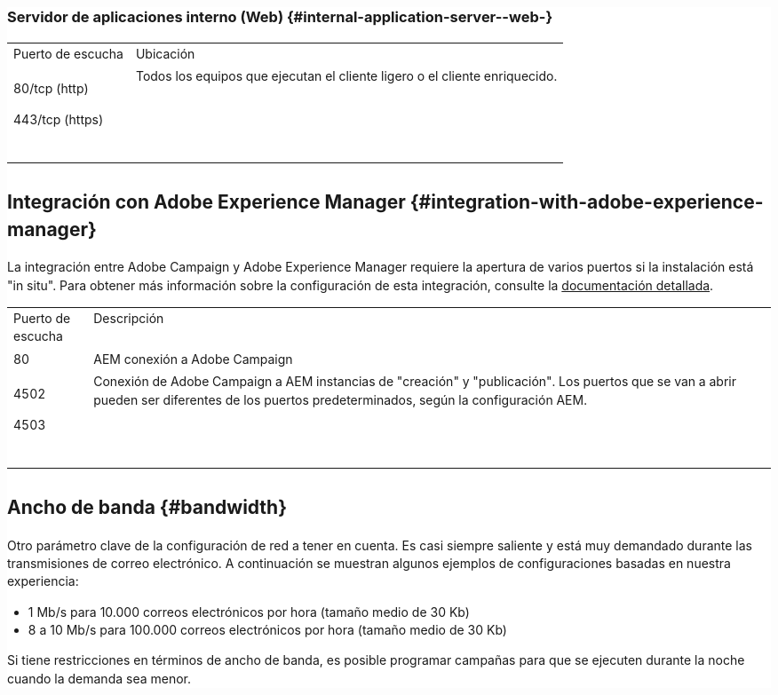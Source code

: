 ### Servidor de aplicaciones interno (Web) {#internal-application-server--web-}

<table> 
 <tbody> 
  <tr> 
   <td> Puerto de escucha<br /> </td> 
   <td> Ubicación<br /> </td> 
  </tr> 
  <tr> 
   <td><p> 80/tcp (http)</p><p> 443/tcp (https)</p><br /> </td> 
   <td> Todos los equipos que ejecutan el cliente ligero o el cliente enriquecido.<br /> </td> 
  </tr> 
 </tbody> 
</table>

## Integración con Adobe Experience Manager {#integration-with-adobe-experience-manager}

La integración entre Adobe Campaign y Adobe Experience Manager requiere la apertura de varios puertos si la instalación está &quot;in situ&quot;. Para obtener más información sobre la configuración de esta integración, consulte la [documentación detallada](../../integrations/using/about-adobe-experience-manager.md).

<table> 
 <tbody> 
  <tr> 
   <td> Puerto de escucha<br /> </td> 
   <td> Descripción<br /> </td> 
  </tr> 
  <tr> 
   <td> 80<br /> </td> 
   <td> AEM conexión a Adobe Campaign<br /> </td> 
  </tr> 
  <tr> 
   <td><p> 4502</p><p> 4503</p><br /> </td> 
   <td> Conexión de Adobe Campaign a AEM instancias de "creación" y "publicación". Los puertos que se van a abrir pueden ser diferentes de los puertos predeterminados, según la configuración AEM.<br /> </td> 
  </tr> 
 </tbody> 
</table>

## Ancho de banda {#bandwidth}

Otro parámetro clave de la configuración de red a tener en cuenta. Es casi siempre saliente y está muy demandado durante las transmisiones de correo electrónico. A continuación se muestran algunos ejemplos de configuraciones basadas en nuestra experiencia:

* 1 Mb/s para 10.000 correos electrónicos por hora (tamaño medio de 30 Kb)
* 8 a 10 Mb/s para 100.000 correos electrónicos por hora (tamaño medio de 30 Kb)

Si tiene restricciones en términos de ancho de banda, es posible programar campañas para que se ejecuten durante la noche cuando la demanda sea menor.
